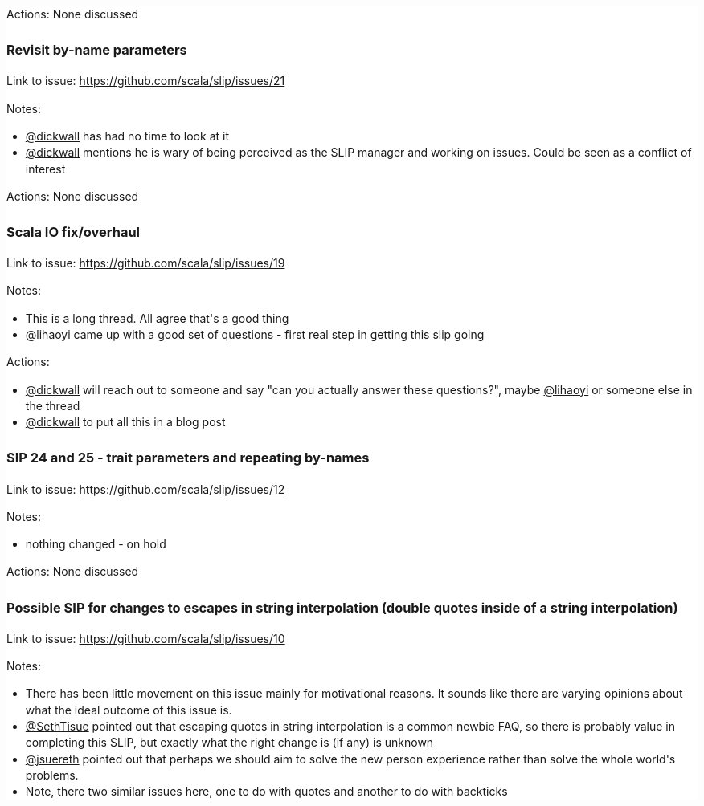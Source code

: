 Actions:
None discussed

### Revisit by-name parameters
Link to issue: https://github.com/scala/slip/issues/21

Notes:
- [@dickwall](http://github.com/dickwall) has had no time to look at it
- [@dickwall](http://github.com/dickwall) mentions he is wary of being perceived as the SLIP manager and working on issues. Could be seen
as a conflict of interest

Actions:
None discussed

### Scala IO fix/overhaul
Link to issue: https://github.com/scala/slip/issues/19

Notes:

- This is a long thread. All agree that's a good thing
- [@lihaoyi](http://github.com/lihaoyi) came up with a good set of questions - first real step in getting this slip going

Actions:

- [@dickwall](http://github.com/dickwall) will reach out to someone and say "can you actually answer these questions?", maybe [@lihaoyi](http://github.com/lihaoyi)
or someone else in the thread
- [@dickwall](http://github.com/dickwall) to put all this in a blog post


### SIP 24 and 25 - trait parameters and repeating by-names
Link to issue: https://github.com/scala/slip/issues/12

Notes:

- nothing changed - on hold

Actions:
None discussed

### Possible SIP for changes to escapes in string interpolation (double quotes inside of a string interpolation)
Link to issue: https://github.com/scala/slip/issues/10

Notes:

- There has been little movement on this issue mainly for motivational reasons. It sounds like there
are varying opinions about what the ideal outcome of this issue is.
- [@SethTisue](http://github.com/SethTisue) pointed out that escaping quotes in string interpolation is a common newbie FAQ, so there is
probably value in completing this SLIP, but exactly what the right change is (if any) is unknown
- [@jsuereth](http://github.com/jsuereth) pointed out that perhaps we should aim to solve the new person experience rather than solve the
whole world's problems.
- Note, there two similar issues here, one to do with quotes and another to do with backticks
